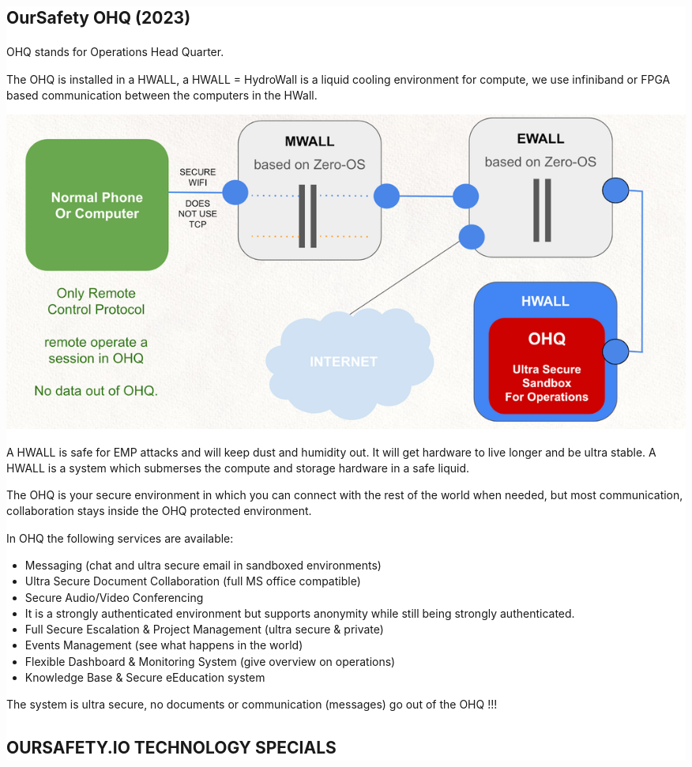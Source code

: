 ## OurSafety OHQ (2023)

OHQ stands for Operations Head Quarter.

The OHQ is installed in a HWALL, a HWALL = HydroWall is a liquid cooling environment for compute, we use infiniband or FPGA based communication between the computers in the HWall.



!["hwall image"](./img/hwall.png )

A HWALL is safe for EMP attacks and will keep dust and humidity out. It will get hardware to live longer and be ultra stable. A HWALL is a system which submerses the compute and storage hardware in a safe liquid.

The OHQ is your secure environment in which you can connect with the rest of the world when needed, but most communication, collaboration stays inside the OHQ protected environment.

In OHQ the following services are available:

- Messaging (chat and ultra secure email in sandboxed environments)
- Ultra Secure Document Collaboration (full MS office compatible)
- Secure Audio/Video Conferencing
- It is a strongly authenticated environment but supports anonymity while still being strongly authenticated.
- Full Secure Escalation & Project Management (ultra secure & private)
- Events Management (see what happens in the world)
- Flexible Dashboard & Monitoring System (give overview on operations)
- Knowledge Base & Secure eEducation system

The system is ultra secure, no documents or communication (messages) go out of the OHQ !!! 


## OURSAFETY.IO TECHNOLOGY SPECIALS
